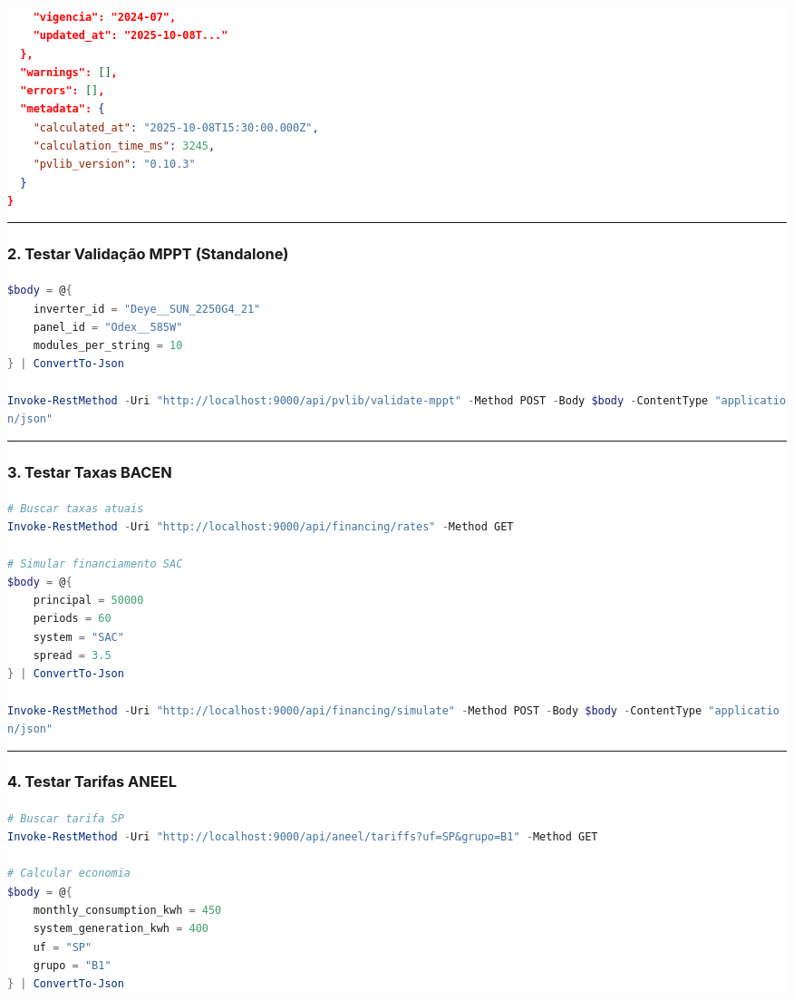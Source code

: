 ```json
    "vigencia": "2024-07",
    "updated_at": "2025-10-08T..."
  },
  "warnings": [],
  "errors": [],
  "metadata": {
    "calculated_at": "2025-10-08T15:30:00.000Z",
    "calculation_time_ms": 3245,
    "pvlib_version": "0.10.3"
  }
}
```

---

### 2. Testar Validação MPPT (Standalone)

```powershell
$body = @{
    inverter_id = "Deye__SUN_2250G4_21"
    panel_id = "Odex__585W"
    modules_per_string = 10
} | ConvertTo-Json

Invoke-RestMethod -Uri "http://localhost:9000/api/pvlib/validate-mppt" -Method POST -Body $body -ContentType "application/json"
```

---

### 3. Testar Taxas BACEN

```powershell
# Buscar taxas atuais
Invoke-RestMethod -Uri "http://localhost:9000/api/financing/rates" -Method GET

# Simular financiamento SAC
$body = @{
    principal = 50000
    periods = 60
    system = "SAC"
    spread = 3.5
} | ConvertTo-Json

Invoke-RestMethod -Uri "http://localhost:9000/api/financing/simulate" -Method POST -Body $body -ContentType "application/json"
```

---

### 4. Testar Tarifas ANEEL

```powershell
# Buscar tarifa SP
Invoke-RestMethod -Uri "http://localhost:9000/api/aneel/tariffs?uf=SP&grupo=B1" -Method GET

# Calcular economia
$body = @{
    monthly_consumption_kwh = 450
    system_generation_kwh = 400
    uf = "SP"
    grupo = "B1"
} | ConvertTo-Json

```
